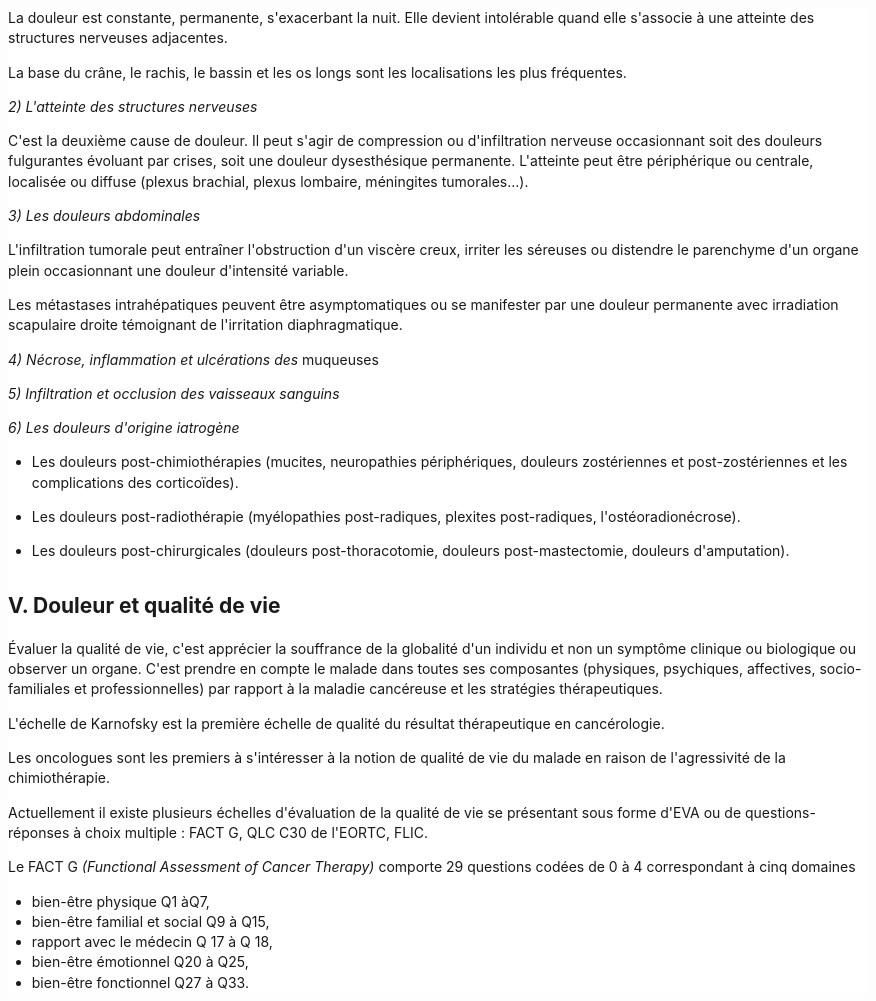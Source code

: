 La douleur est constante, permanente, s'exacerbant la nuit. Elle devient intolérable quand elle s'associe à une atteinte des structures nerveuses adjacentes.

La base du crâne, le rachis, le bassin et les os longs sont les localisations les plus fréquentes.

_2) L'atteinte des structures nerveuses_

C'est la deuxième cause de douleur. Il peut s'agir de compression ou d'infiltration nerveuse occasionnant soit des douleurs fulgurantes évoluant par crises, soit une douleur dysesthésique permanente. L'atteinte peut être périphérique ou centrale, localisée ou diffuse (plexus brachial, plexus lombaire, méningites tumorales...).

_3) Les douleurs abdominales_

L'infiltration tumorale peut entraîner l'obstruction d'un viscère creux, irriter les séreuses ou distendre le parenchyme d'un organe plein occasionnant une douleur d'intensité variable.

Les métastases intrahépatiques peuvent être asymptomatiques ou se manifester par une douleur permanente avec irradiation scapulaire droite témoignant de l'irritation diaphragmatique.

_4) Nécrose, inflammation et ulcérations des_ muqueuses

_5) Infiltration et occlusion des vaisseaux sanguins_

_6) Les douleurs d'origine iatrogène_

*   Les douleurs post-chimiothérapies (mucites, neuropathies périphériques, douleurs zostériennes et post-zostériennes et les complications des corticoïdes).  
*   Les douleurs post-radiothérapie (myélopathies post-radiques, plexites post-radiques, l'ostéoradionécrose).

*   Les douleurs post-chirurgicales (douleurs post-thoracotomie, douleurs post-mastectomie, douleurs d'amputation).

## **V. Douleur et qualité de vie**

Évaluer la qualité de vie, c'est apprécier la souffrance de la globalité d'un individu et non un symptôme clinique ou biologique ou observer un organe. C'est prendre en compte le malade dans toutes ses composantes (physiques, psychiques, affectives, socio-familiales et professionnelles) par rapport à la maladie cancéreuse et les stratégies thérapeutiques.

L'échelle de Karnofsky est la première échelle de qualité du résultat thérapeutique en cancérologie.

Les oncologues sont les premiers à s'intéresser à la notion de qualité de vie du malade en raison de l'agressivité de la chimiothérapie.

Actuellement il existe plusieurs échelles d'évaluation de la qualité de vie se présentant sous forme d'EVA ou de questions-réponses à choix multiple : FACT G, QLC C30 de l'EORTC, FLIC.

Le FACT G _(Functional Assessment of Cancer_ _Therapy)_ comporte 29 questions codées de 0 à 4 correspondant à cinq domaines

*   bien-être physique Q1 àQ7,
*   bien-être familial et social Q9 à Q15,
*   rapport avec le médecin Q 17 à Q 18,
*   bien-être émotionnel Q20 à Q25,
*   bien-être fonctionnel Q27 à Q33.
